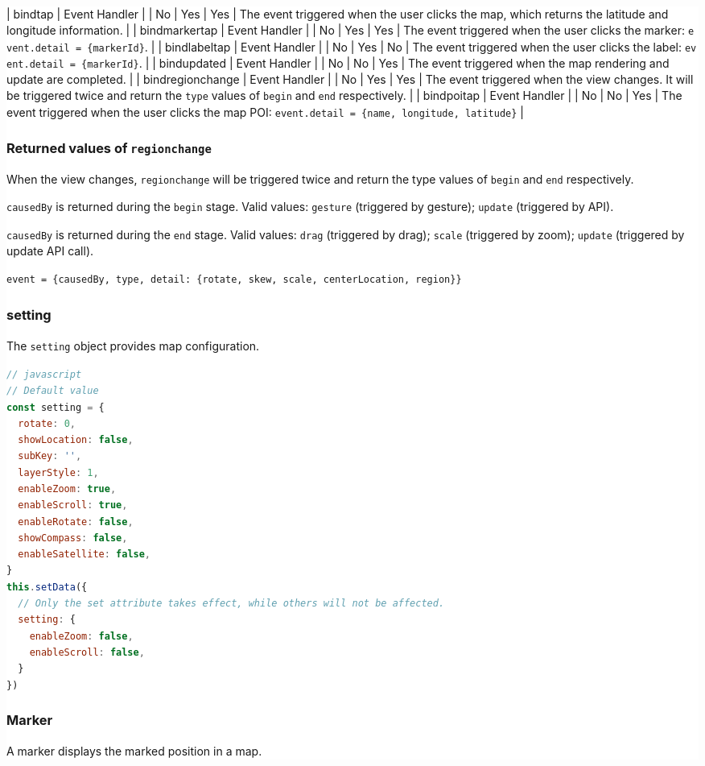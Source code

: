 | bindtap          | Event Handler   |               | No       | Yes | Yes     | The event triggered when the user clicks the map, which returns the latitude and longitude information.                               |
| bindmarkertap    | Event Handler   |               | No       | Yes | Yes     | The event triggered when the user clicks the marker: `event.detail = {markerId}`.                                                     |
| bindlabeltap     | Event Handler   |               | No       | Yes | No      | The event triggered when the user clicks the label: `event.detail = {markerId}`.                                                      |
| bindupdated      | Event Handler   |               | No       | No  | Yes     | The event triggered when the map rendering and update are completed.                                                                  |
| bindregionchange | Event Handler   |               | No       | Yes | Yes     | The event triggered when the view changes. It will be triggered twice and return the `type` values of `begin` and `end` respectively. |
| bindpoitap       | Event Handler   |               | No       | No  | Yes     | The event triggered when the user clicks the map POI: `event.detail = {name, longitude, latitude}`                                    |

### Returned values of `regionchange`

When the view changes, `regionchange` will be triggered twice and return the type values of `begin` and `end` respectively.

`causedBy` is returned during the `begin` stage. Valid values: `gesture` (triggered by gesture); `update` (triggered by API).

`causedBy` is returned during the `end` stage. Valid values: `drag` (triggered by drag); `scale` (triggered by zoom); `update` (triggered by update API call).

`event = {causedBy, type, detail: {rotate, skew, scale, centerLocation, region}}`

### setting

The `setting` object provides map configuration.

```javascript
// javascript
// Default value
const setting = {
  rotate: 0,
  showLocation: false,
  subKey: '',
  layerStyle: 1,
  enableZoom: true,
  enableScroll: true,
  enableRotate: false,
  showCompass: false,
  enableSatellite: false,
}
this.setData({
  // Only the set attribute takes effect, while others will not be affected.
  setting: {
    enableZoom: false,
    enableScroll: false,
  }
})
```

### Marker

A marker displays the marked position in a map.
